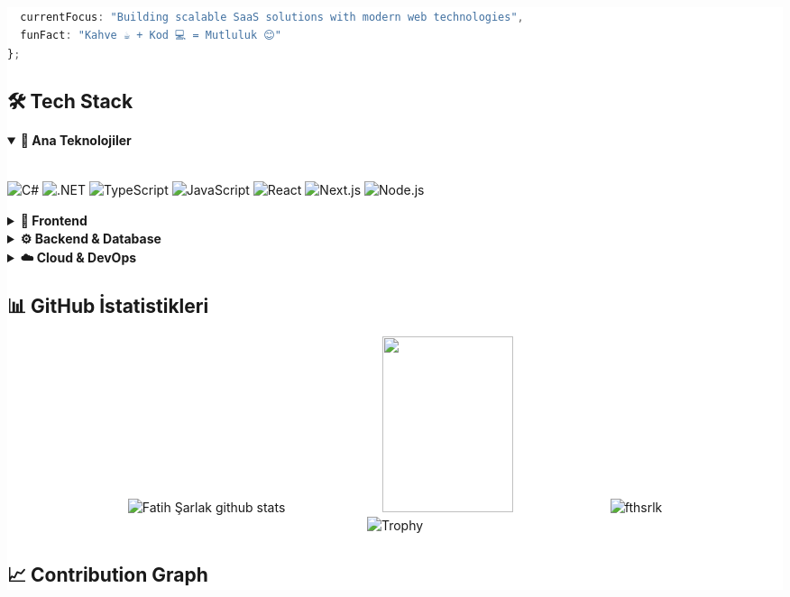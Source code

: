 ```typescript
  currentFocus: "Building scalable SaaS solutions with modern web technologies",
  funFact: "Kahve ☕ + Kod 💻 = Mutluluk 😊"
};
```


## 🛠️ Tech Stack

<details open>
<summary><b>🎯 Ana Teknolojiler</b></summary>
<br/>

![C#](https://img.shields.io/badge/C%23-239120?style=for-the-badge&logo=csharp&logoColor=white)
![.NET](https://img.shields.io/badge/.NET-512BD4?style=for-the-badge&logo=dotnet&logoColor=white)
![TypeScript](https://img.shields.io/badge/TypeScript-007ACC?style=for-the-badge&logo=typescript&logoColor=white)
![JavaScript](https://img.shields.io/badge/JavaScript-F7DF1E?style=for-the-badge&logo=javascript&logoColor=black)
![React](https://img.shields.io/badge/React-20232A?style=for-the-badge&logo=react&logoColor=61DAFB)
![Next.js](https://img.shields.io/badge/Next.js-000000?style=for-the-badge&logo=nextdotjs&logoColor=white)
![Node.js](https://img.shields.io/badge/Node.js-339933?style=for-the-badge&logo=nodedotjs&logoColor=white)

</details>

<details><summary><b>🎨 Frontend</b></summary></details>

<details><summary><b>⚙️ Backend & Database</b></summary></details>

<details><summary><b>☁️ Cloud & DevOps</b></summary></details>


## 📊 GitHub İstatistikleri

<div align="center">
  
  
  <img width="49%" height="195px" src="https://github-readme-stats.vercel.app/api?username=fthsrlk&show_icons=true&count_private=true&hide_border=true&title_color=ff91a4&icon_color=ff91a4&text_color=c9d1d9&bg_color=0d1117" alt="Fatih Şarlak github stats" /> 
  
  
  <img width="41%" height="195px" src="https://github-readme-stats.vercel.app/api/top-langs/?username=fthsrlk&layout=compact&hide_border=true&title_color=ff91a4&text_color=c9d1d9&bg_color=0d1117" />
  
  
  <img width="90%" src="https://github-readme-streak-stats.herokuapp.com/?user=fthsrlk&theme=radical&hide_border=true&stroke=0000&background=0D1117&ring=e74c3c&fire=e74c3c&currStreakLabel=e74c3c" alt="fthsrlk" />
  
</div>


<div align="center">
  <img src="https://github-profile-trophy.vercel.app/?username=fthsrlk&theme=radical&no-frame=true&no-bg=false&margin-w=4&column=7" width="100%" alt="Trophy" />
</div>


## 📈 Contribution Graph
